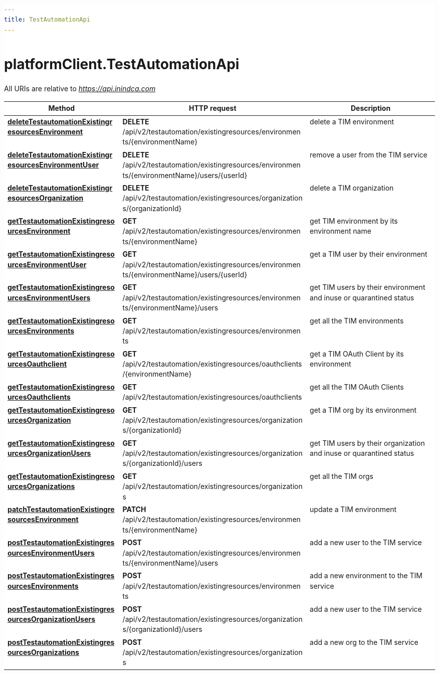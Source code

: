 ```yaml
---
title: TestAutomationApi
---
```

# platformClient.TestAutomationApi

All URIs are relative to *https://api.inindca.com*

| Method | HTTP request | Description |
| ------------- | ------------- | ------------- |
[**deleteTestautomationExistingresourcesEnvironment**](TestAutomationApi.html#deleteTestautomationExistingresourcesEnvironment) | **DELETE** /api/v2/testautomation/existingresources/environments/{environmentName} | delete a TIM environment
[**deleteTestautomationExistingresourcesEnvironmentUser**](TestAutomationApi.html#deleteTestautomationExistingresourcesEnvironmentUser) | **DELETE** /api/v2/testautomation/existingresources/environments/{environmentName}/users/{userId} | remove a user from the TIM service
[**deleteTestautomationExistingresourcesOrganization**](TestAutomationApi.html#deleteTestautomationExistingresourcesOrganization) | **DELETE** /api/v2/testautomation/existingresources/organizations/{organizationId} | delete a TIM organization
[**getTestautomationExistingresourcesEnvironment**](TestAutomationApi.html#getTestautomationExistingresourcesEnvironment) | **GET** /api/v2/testautomation/existingresources/environments/{environmentName} | get TIM environment by its environment name
[**getTestautomationExistingresourcesEnvironmentUser**](TestAutomationApi.html#getTestautomationExistingresourcesEnvironmentUser) | **GET** /api/v2/testautomation/existingresources/environments/{environmentName}/users/{userId} | get a TIM user by their environment
[**getTestautomationExistingresourcesEnvironmentUsers**](TestAutomationApi.html#getTestautomationExistingresourcesEnvironmentUsers) | **GET** /api/v2/testautomation/existingresources/environments/{environmentName}/users | get TIM users by their environment and inuse or quarantined status
[**getTestautomationExistingresourcesEnvironments**](TestAutomationApi.html#getTestautomationExistingresourcesEnvironments) | **GET** /api/v2/testautomation/existingresources/environments | get all the TIM environments
[**getTestautomationExistingresourcesOauthclient**](TestAutomationApi.html#getTestautomationExistingresourcesOauthclient) | **GET** /api/v2/testautomation/existingresources/oauthclients/{environmentName} | get a TIM OAuth Client by its environment
[**getTestautomationExistingresourcesOauthclients**](TestAutomationApi.html#getTestautomationExistingresourcesOauthclients) | **GET** /api/v2/testautomation/existingresources/oauthclients | get all the TIM OAuth Clients
[**getTestautomationExistingresourcesOrganization**](TestAutomationApi.html#getTestautomationExistingresourcesOrganization) | **GET** /api/v2/testautomation/existingresources/organizations/{organizationId} | get a TIM org by its environment
[**getTestautomationExistingresourcesOrganizationUsers**](TestAutomationApi.html#getTestautomationExistingresourcesOrganizationUsers) | **GET** /api/v2/testautomation/existingresources/organizations/{organizationId}/users | get TIM users by their organization and inuse or quarantined status
[**getTestautomationExistingresourcesOrganizations**](TestAutomationApi.html#getTestautomationExistingresourcesOrganizations) | **GET** /api/v2/testautomation/existingresources/organizations | get all the TIM orgs
[**patchTestautomationExistingresourcesEnvironment**](TestAutomationApi.html#patchTestautomationExistingresourcesEnvironment) | **PATCH** /api/v2/testautomation/existingresources/environments/{environmentName} | update a TIM environment
[**postTestautomationExistingresourcesEnvironmentUsers**](TestAutomationApi.html#postTestautomationExistingresourcesEnvironmentUsers) | **POST** /api/v2/testautomation/existingresources/environments/{environmentName}/users | add a new user to the TIM service
[**postTestautomationExistingresourcesEnvironments**](TestAutomationApi.html#postTestautomationExistingresourcesEnvironments) | **POST** /api/v2/testautomation/existingresources/environments | add a new environment to the TIM service
[**postTestautomationExistingresourcesOrganizationUsers**](TestAutomationApi.html#postTestautomationExistingresourcesOrganizationUsers) | **POST** /api/v2/testautomation/existingresources/organizations/{organizationId}/users | add a new user to the TIM service
[**postTestautomationExistingresourcesOrganizations**](TestAutomationApi.html#postTestautomationExistingresourcesOrganizations) | **POST** /api/v2/testautomation/existingresources/organizations | add a new org to the TIM service